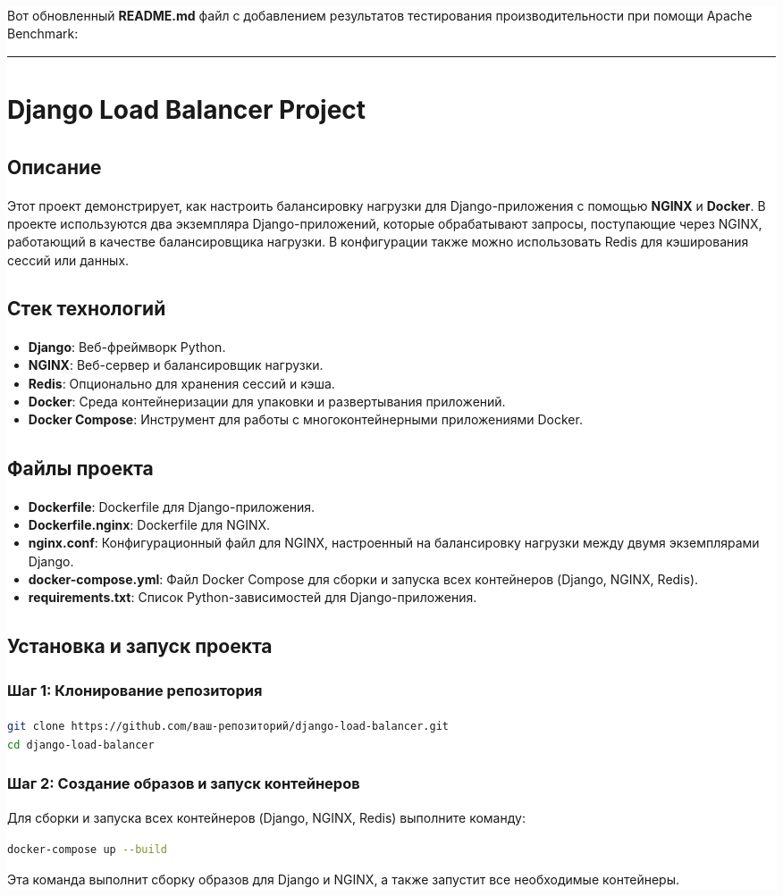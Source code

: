 Вот обновленный **README.md** файл с добавлением результатов тестирования производительности при помощи Apache Benchmark:

---

# Django Load Balancer Project

## Описание

Этот проект демонстрирует, как настроить балансировку нагрузки для Django-приложения с помощью **NGINX** и **Docker**. В проекте используются два экземпляра Django-приложений, которые обрабатывают запросы, поступающие через NGINX, работающий в качестве балансировщика нагрузки. В конфигурации также можно использовать Redis для кэширования сессий или данных.

## Стек технологий

- **Django**: Веб-фреймворк Python.
- **NGINX**: Веб-сервер и балансировщик нагрузки.
- **Redis**: Опционально для хранения сессий и кэша.
- **Docker**: Среда контейнеризации для упаковки и развертывания приложений.
- **Docker Compose**: Инструмент для работы с многоконтейнерными приложениями Docker.

## Файлы проекта

- **Dockerfile**: Dockerfile для Django-приложения.
- **Dockerfile.nginx**: Dockerfile для NGINX.
- **nginx.conf**: Конфигурационный файл для NGINX, настроенный на балансировку нагрузки между двумя экземплярами Django.
- **docker-compose.yml**: Файл Docker Compose для сборки и запуска всех контейнеров (Django, NGINX, Redis).
- **requirements.txt**: Список Python-зависимостей для Django-приложения.

## Установка и запуск проекта

### Шаг 1: Клонирование репозитория

```bash
git clone https://github.com/ваш-репозиторий/django-load-balancer.git
cd django-load-balancer
```

### Шаг 2: Создание образов и запуск контейнеров

Для сборки и запуска всех контейнеров (Django, NGINX, Redis) выполните команду:

```bash
docker-compose up --build
```

Эта команда выполнит сборку образов для Django и NGINX, а также запустит все необходимые контейнеры.

